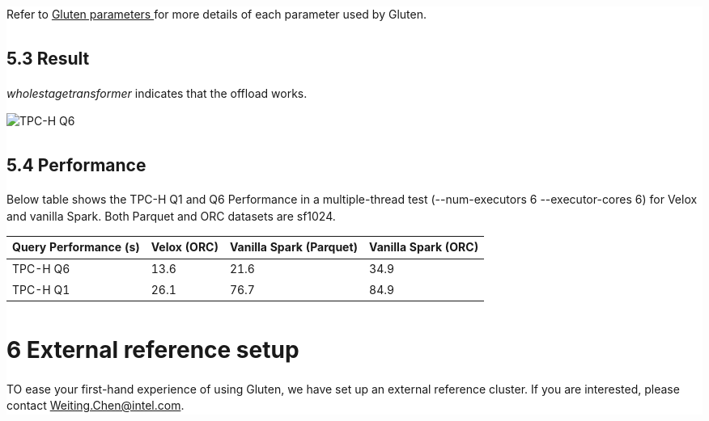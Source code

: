 Refer to [Gluten parameters ](./Configuration.md) for more details of each parameter used by Gluten.

## 5.3 Result
*wholestagetransformer* indicates that the offload works.

![TPC-H Q6](./image/TPC-H_Q6_DAG.png)

## 5.4 Performance

Below table shows the TPC-H Q1 and Q6 Performance in a multiple-thread test (--num-executors 6 --executor-cores 6) for Velox and vanilla Spark.
Both Parquet and ORC datasets are sf1024.

| Query Performance (s) | Velox (ORC) | Vanilla Spark (Parquet) | Vanilla Spark (ORC) |
|---------------- | ----------- | ------------- | ------------- |
| TPC-H Q6 | 13.6 | 21.6  | 34.9 |
| TPC-H Q1 | 26.1 | 76.7 | 84.9 |

# 6 External reference setup

TO ease your first-hand experience of using Gluten, we have set up an external reference cluster. If you are interested, please contact Weiting.Chen@intel.com.
